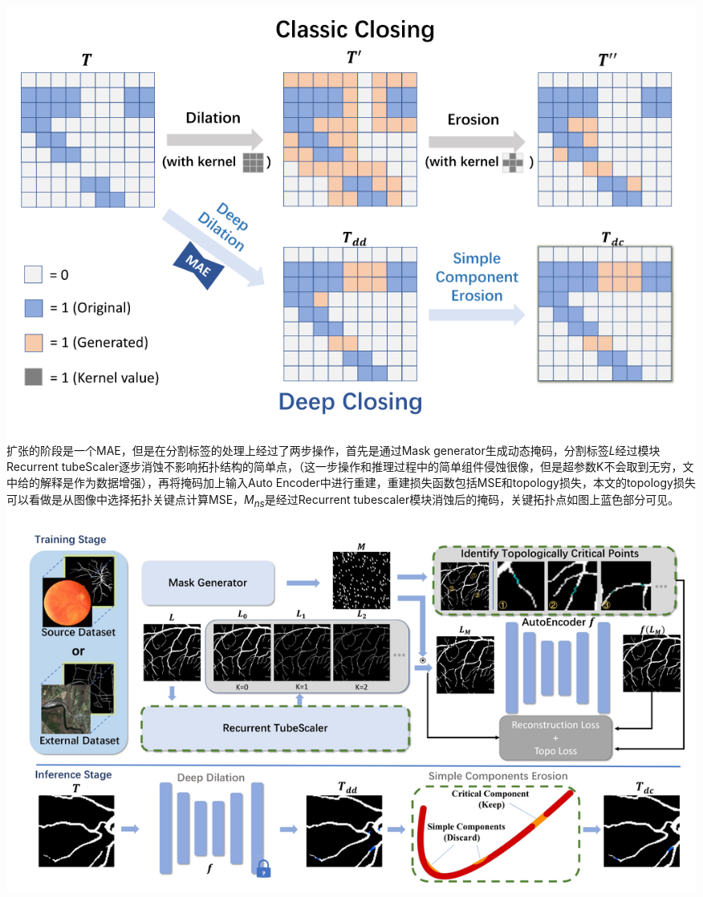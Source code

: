 ![1750919367219](image/现有方法/1750919367219.png)

扩张的阶段是一个MAE，但是在分割标签的处理上经过了两步操作，首先是通过Mask generator生成动态掩码，分割标签$L$经过模块 Recurrent tubeScaler逐步消蚀不影响拓扑结构的简单点，（这一步操作和推理过程中的简单组件侵蚀很像，但是超参数K不会取到无穷，文中给的解释是作为数据增强），再将掩码加上输入Auto Encoder中进行重建，重建损失函数包括MSE和topology损失，本文的topology损失可以看做是从图像中选择拓扑关键点计算MSE，$M_{ns}$是经过Recurrent tubescaler模块消蚀后的掩码，关键拓扑点如图上蓝色部分可见。

![1750905615530](image/现有方法/1750905615530.png)
